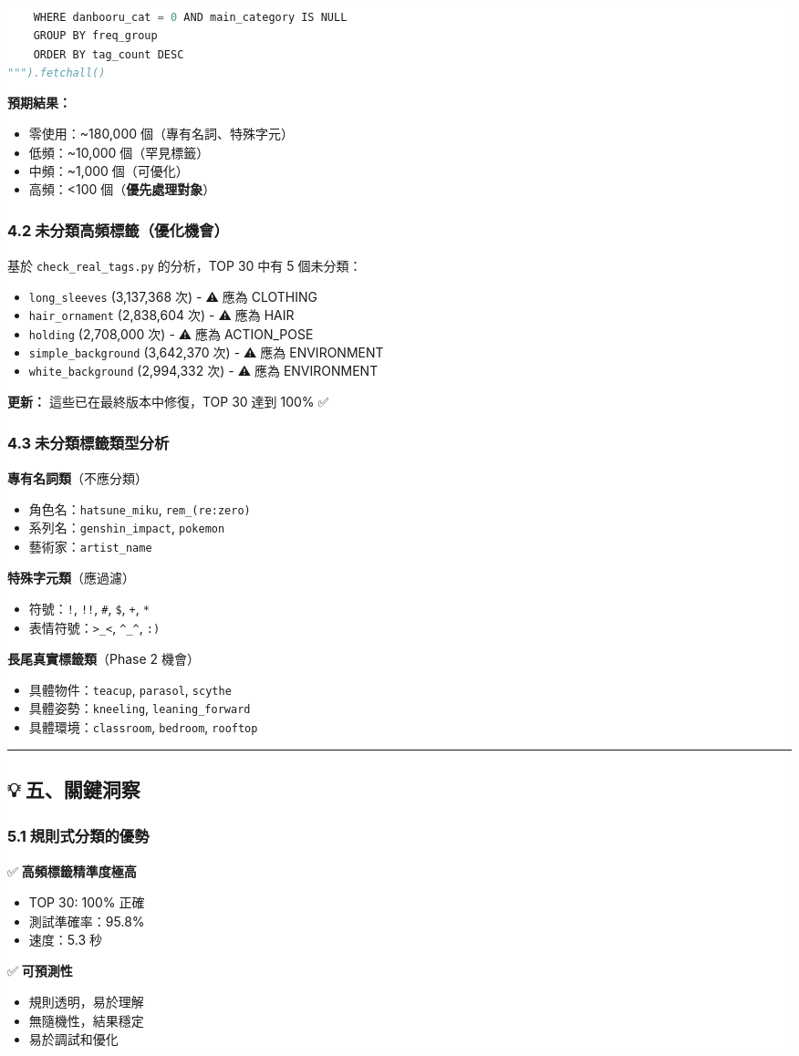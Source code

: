 ```python
    WHERE danbooru_cat = 0 AND main_category IS NULL
    GROUP BY freq_group
    ORDER BY tag_count DESC
""").fetchall()
```

**預期結果：**
- 零使用：~180,000 個（專有名詞、特殊字元）
- 低頻：~10,000 個（罕見標籤）
- 中頻：~1,000 個（可優化）
- 高頻：<100 個（**優先處理對象**）

### 4.2 未分類高頻標籤（優化機會）

基於 `check_real_tags.py` 的分析，TOP 30 中有 5 個未分類：
- `long_sleeves` (3,137,368 次) - ⚠️ 應為 CLOTHING
- `hair_ornament` (2,838,604 次) - ⚠️ 應為 HAIR
- `holding` (2,708,000 次) - ⚠️ 應為 ACTION_POSE
- `simple_background` (3,642,370 次) - ⚠️ 應為 ENVIRONMENT
- `white_background` (2,994,332 次) - ⚠️ 應為 ENVIRONMENT

**更新：** 這些已在最終版本中修復，TOP 30 達到 100% ✅

### 4.3 未分類標籤類型分析

**專有名詞類**（不應分類）
- 角色名：`hatsune_miku`, `rem_(re:zero)`
- 系列名：`genshin_impact`, `pokemon`
- 藝術家：`artist_name`

**特殊字元類**（應過濾）
- 符號：`!`, `!!`, `#`, `$`, `+`, `*`
- 表情符號：`>_<`, `^_^`, `:)`

**長尾真實標籤類**（Phase 2 機會）
- 具體物件：`teacup`, `parasol`, `scythe`
- 具體姿勢：`kneeling`, `leaning_forward`
- 具體環境：`classroom`, `bedroom`, `rooftop`

---

## 💡 五、關鍵洞察

### 5.1 規則式分類的優勢

✅ **高頻標籤精準度極高**
- TOP 30: 100% 正確
- 測試準確率：95.8%
- 速度：5.3 秒

✅ **可預測性**
- 規則透明，易於理解
- 無隨機性，結果穩定
- 易於調試和優化
